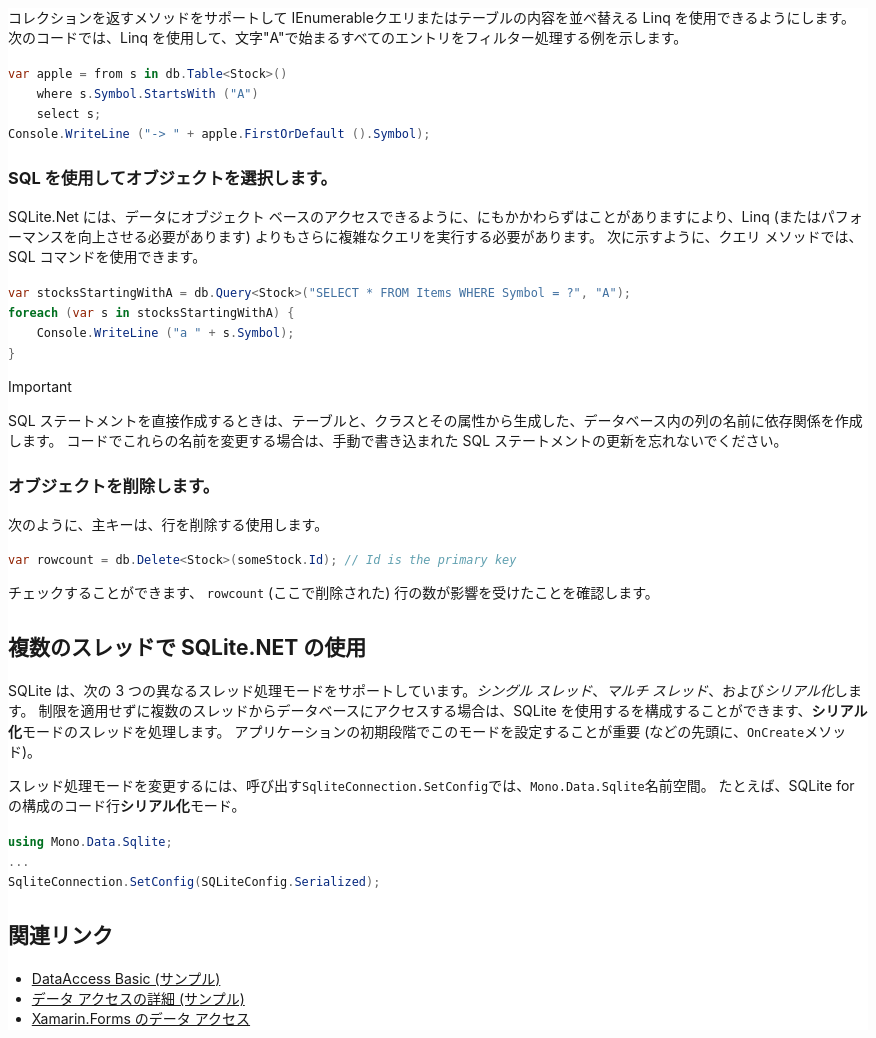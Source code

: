 コレクションを返すメソッドをサポートして IEnumerable<T>クエリまたはテーブルの内容を並べ替える Linq を使用できるようにします。 次のコードでは、Linq を使用して、文字"A"で始まるすべてのエントリをフィルター処理する例を示します。

```csharp
var apple = from s in db.Table<Stock>()
    where s.Symbol.StartsWith ("A")
    select s;
Console.WriteLine ("-> " + apple.FirstOrDefault ().Symbol);
```

### <a name="selecting-an-object-using-sql"></a>SQL を使用してオブジェクトを選択します。

SQLite.Net には、データにオブジェクト ベースのアクセスできるように、にもかかわらずはことがありますにより、Linq (またはパフォーマンスを向上させる必要があります) よりもさらに複雑なクエリを実行する必要があります。 次に示すように、クエリ メソッドでは、SQL コマンドを使用できます。

```csharp
var stocksStartingWithA = db.Query<Stock>("SELECT * FROM Items WHERE Symbol = ?", "A");
foreach (var s in stocksStartingWithA) {
    Console.WriteLine ("a " + s.Symbol);
}
```

> [!IMPORTANT]
> SQL ステートメントを直接作成するときは、テーブルと、クラスとその属性から生成した、データベース内の列の名前に依存関係を作成します。 コードでこれらの名前を変更する場合は、手動で書き込まれた SQL ステートメントの更新を忘れないでください。

### <a name="deleting-an-object"></a>オブジェクトを削除します。

次のように、主キーは、行を削除する使用します。

```csharp
var rowcount = db.Delete<Stock>(someStock.Id); // Id is the primary key
```

チェックすることができます、 `rowcount` (ここで削除された) 行の数が影響を受けたことを確認します。

## <a name="using-sqlitenet-with-multiple-threads"></a>複数のスレッドで SQLite.NET の使用

SQLite は、次の 3 つの異なるスレッド処理モードをサポートしています。*シングル スレッド*、*マルチ スレッド*、および*シリアル化*します。 制限を適用せずに複数のスレッドからデータベースにアクセスする場合は、SQLite を使用するを構成することができます、**シリアル化**モードのスレッドを処理します。 アプリケーションの初期段階でこのモードを設定することが重要 (などの先頭に、`OnCreate`メソッド)。

スレッド処理モードを変更するには、呼び出す`SqliteConnection.SetConfig`では、`Mono.Data.Sqlite`名前空間。 たとえば、SQLite for の構成のコード行**シリアル化**モード。

```csharp
using Mono.Data.Sqlite;
...
SqliteConnection.SetConfig(SQLiteConfig.Serialized);
```

## <a name="related-links"></a>関連リンク

- [DataAccess Basic (サンプル)](https://github.com/xamarin/mobile-samples/tree/master/DataAccess/Basic)
- [データ アクセスの詳細 (サンプル)](https://github.com/xamarin/mobile-samples/tree/master/DataAccess/Advanced)
- [Xamarin.Forms のデータ アクセス](~/xamarin-forms/app-fundamentals/databases.md)
